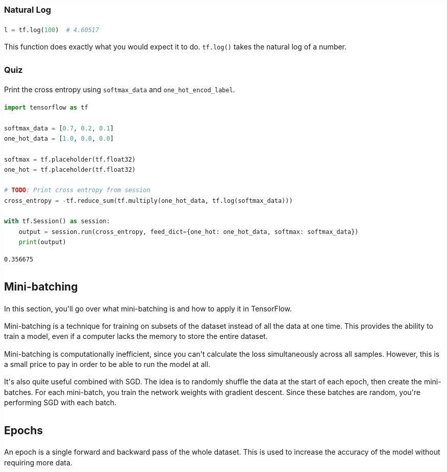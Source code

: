 ### Natural Log


```python
l = tf.log(100)  # 4.60517
```

This function does exactly what you would expect it to do. `tf.log()` takes the natural log of a number.

### Quiz

Print the cross entropy using `softmax_data` and `one_hot_encod_label`.


```python
import tensorflow as tf

softmax_data = [0.7, 0.2, 0.1]
one_hot_data = [1.0, 0.0, 0.0]

softmax = tf.placeholder(tf.float32)
one_hot = tf.placeholder(tf.float32)

# TODO: Print cross entropy from session
cross_entropy = -tf.reduce_sum(tf.multiply(one_hot_data, tf.log(softmax_data)))

with tf.Session() as session:
    output = session.run(cross_entropy, feed_dict={one_hot: one_hot_data, softmax: softmax_data})
    print(output)
```

    0.356675


## Mini-batching

In this section, you'll go over what mini-batching is and how to apply it in TensorFlow.

Mini-batching is a technique for training on subsets of the dataset instead of all the data at one time. This provides the ability to train a model, even if a computer lacks the memory to store the entire dataset.

Mini-batching is computationally inefficient, since you can't calculate the loss simultaneously across all samples. However, this is a small price to pay in order to be able to run the model at all.

It's also quite useful combined with SGD. The idea is to randomly shuffle the data at the start of each epoch, then create the mini-batches. For each mini-batch, you train the network weights with gradient descent. Since these batches are random, you're performing SGD with each batch.

## Epochs

An epoch is a single forward and backward pass of the whole dataset. This is used to increase the accuracy of the model without requiring more data. 
